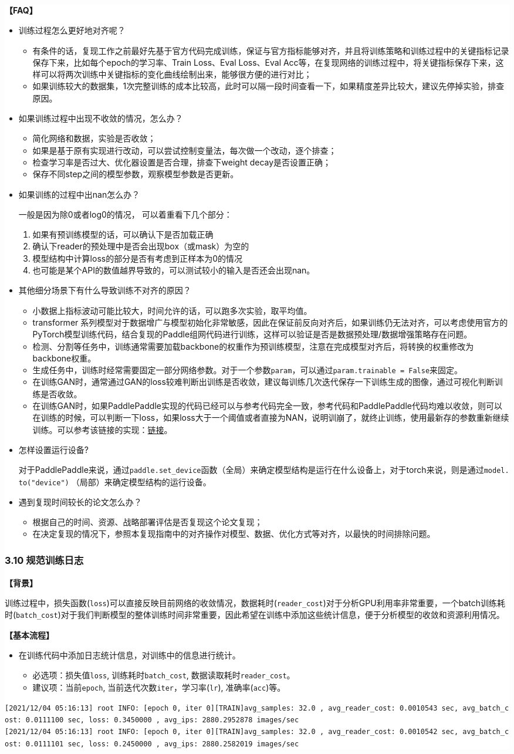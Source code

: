 **【FAQ】**
- 训练过程怎么更好地对齐呢？
    * 有条件的话，复现工作之前最好先基于官方代码完成训练，保证与官方指标能够对齐，并且将训练策略和训练过程中的关键指标记录保存下来，比如每个epoch的学习率、Train Loss、Eval Loss、Eval Acc等，在复现网络的训练过程中，将关键指标保存下来，这样可以将两次训练中关键指标的变化曲线绘制出来，能够很方便的进行对比；
    * 如果训练较大的数据集，1次完整训练的成本比较高，此时可以隔一段时间查看一下，如果精度差异比较大，建议先停掉实验，排查原因。

- 如果训练过程中出现不收敛的情况，怎么办？
    * 简化网络和数据，实验是否收敛；
    * 如果是基于原有实现进行改动，可以尝试控制变量法，每次做一个改动，逐个排查；
    * 检查学习率是否过大、优化器设置是否合理，排查下weight decay是否设置正确；
    * 保存不同step之间的模型参数，观察模型参数是否更新。


- 如果训练的过程中出nan怎么办？

    一般是因为除0或者log0的情况， 可以着重看下几个部分：
    1. 如果有预训练模型的话，可以确认下是否加载正确
    2. 确认下reader的预处理中是否会出现box（或mask）为空的
    3. 模型结构中计算loss的部分是否有考虑到正样本为0的情况
    4. 也可能是某个API的数值越界导致的，可以测试较小的输入是否还会出现nan。

- 其他细分场景下有什么导致训练不对齐的原因？
    * 小数据上指标波动可能比较大，时间允许的话，可以跑多次实验，取平均值。
    * transformer 系列模型对于数据增广与模型初始化非常敏感，因此在保证前反向对齐后，如果训练仍无法对齐，可以考虑使用官方的PyTorch模型训练代码，结合复现的Paddle组网代码进行训练，这样可以验证是否是数据预处理/数据增强策略存在问题。
    * 检测、分割等任务中，训练通常需要加载backbone的权重作为预训练模型，注意在完成模型对齐后，将转换的权重修改为backbone权重。
    * 生成任务中，训练时经常需要固定一部分网络参数。对于一个参数`param`，可以通过`param.trainable = False`来固定。
    * 在训练GAN时，通常通过GAN的loss较难判断出训练是否收敛，建议每训练几次迭代保存一下训练生成的图像，通过可视化判断训练是否收敛。
    * 在训练GAN时，如果PaddlePaddle实现的代码已经可以与参考代码完全一致，参考代码和PaddlePaddle代码均难以收敛，则可以在训练的时候，可以判断一下loss，如果loss大于一个阈值或者直接为NAN，说明训崩了，就终止训练，使用最新存的参数重新继续训练。可以参考该链接的实现：[链接](https://github.com/JennyVanessa/Paddle-GI)。

- 怎样设置运行设备?

    对于PaddlePaddle来说，通过`paddle.set_device`函数（全局）来确定模型结构是运行在什么设备上，对于torch来说，则是通过`model.to("device")` （局部）来确定模型结构的运行设备。

- 遇到复现时间较长的论文怎么办？
    * 根据自己的时间、资源、战略部署评估是否复现这个论文复现；
    * 在决定复现的情况下，参照本复现指南中的对齐操作对模型、数据、优化方式等对齐，以最快的时间排除问题。


<a name="3.10"></a>
### 3.10 规范训练日志

**【背景】**

训练过程中，损失函数(`loss`)可以直接反映目前网络的收敛情况，数据耗时(`reader_cost`)对于分析GPU利用率非常重要，一个batch训练耗时(`batch_cost`)对于我们判断模型的整体训练时间非常重要，因此希望在训练中添加这些统计信息，便于分析模型的收敛和资源利用情况。

**【基本流程】**

 - 在训练代码中添加日志统计信息，对训练中的信息进行统计。

    * 必选项：损失值`loss`, 训练耗时`batch_cost`, 数据读取耗时`reader_cost`。
    * 建议项：当前`epoch`, 当前迭代次数`iter`，学习率(`lr`), 准确率(`acc`)等。

```
[2021/12/04 05:16:13] root INFO: [epoch 0, iter 0][TRAIN]avg_samples: 32.0 , avg_reader_cost: 0.0010543 sec, avg_batch_cost: 0.0111100 sec, loss: 0.3450000 , avg_ips: 2880.2952878 images/sec
[2021/12/04 05:16:13] root INFO: [epoch 0, iter 0][TRAIN]avg_samples: 32.0 , avg_reader_cost: 0.0010542 sec, avg_batch_cost: 0.0111101 sec, loss: 0.2450000 , avg_ips: 2880.2582019 images/sec
```

